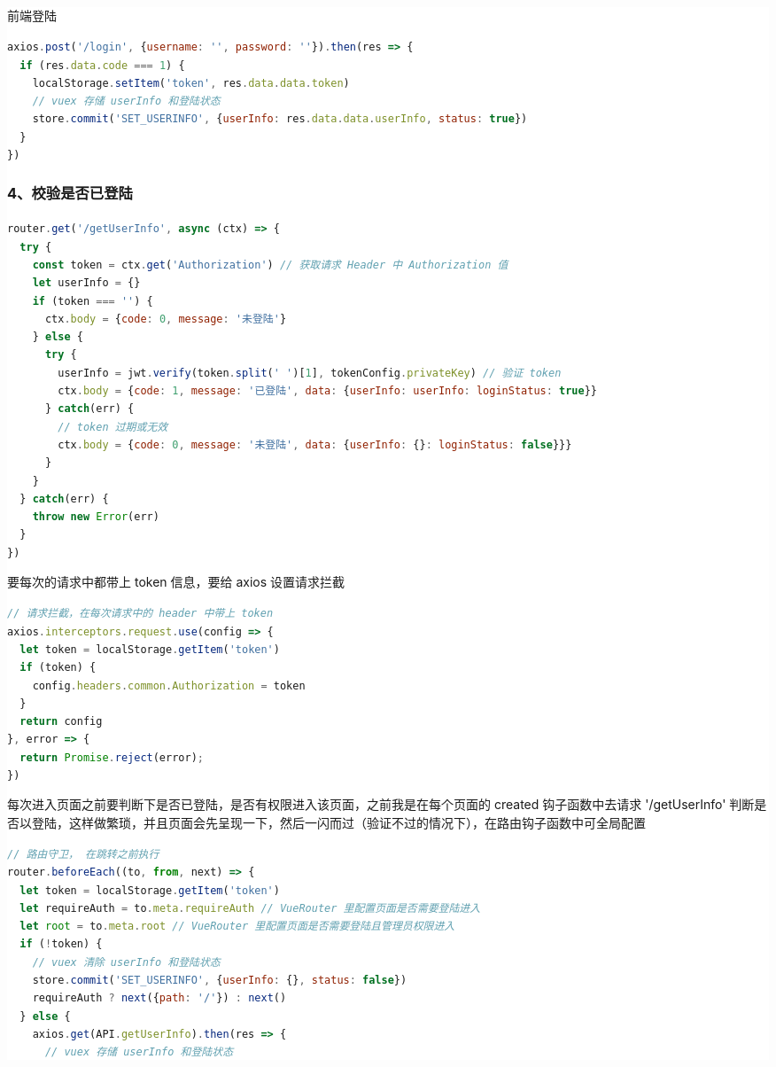 前端登陆  

```js
axios.post('/login', {username: '', password: ''}).then(res => {
  if (res.data.code === 1) {
    localStorage.setItem('token', res.data.data.token)
    // vuex 存储 userInfo 和登陆状态
    store.commit('SET_USERINFO', {userInfo: res.data.data.userInfo, status: true})
  }
})
```

### 4、校验是否已登陆

```js
router.get('/getUserInfo', async (ctx) => {
  try {
    const token = ctx.get('Authorization') // 获取请求 Header 中 Authorization 值
    let userInfo = {}
    if (token === '') {
      ctx.body = {code: 0, message: '未登陆'}
    } else {
      try {
        userInfo = jwt.verify(token.split(' ')[1], tokenConfig.privateKey) // 验证 token
        ctx.body = {code: 1, message: '已登陆', data: {userInfo: userInfo: loginStatus: true}}
      } catch(err) {
        // token 过期或无效
        ctx.body = {code: 0, message: '未登陆', data: {userInfo: {}: loginStatus: false}}}
      }
    }
  } catch(err) {
    throw new Error(err)
  }
})
```

要每次的请求中都带上 token 信息，要给 axios 设置请求拦截

```js
// 请求拦截，在每次请求中的 header 中带上 token
axios.interceptors.request.use(config => {
  let token = localStorage.getItem('token')
  if (token) {
    config.headers.common.Authorization = token
  }
  return config
}, error => {
  return Promise.reject(error);
})
```

每次进入页面之前要判断下是否已登陆，是否有权限进入该页面，之前我是在每个页面的 created 钩子函数中去请求 '/getUserInfo' 判断是否以登陆，这样做繁琐，并且页面会先呈现一下，然后一闪而过（验证不过的情况下），在路由钩子函数中可全局配置

```js
// 路由守卫， 在跳转之前执行
router.beforeEach((to, from, next) => {
  let token = localStorage.getItem('token')
  let requireAuth = to.meta.requireAuth // VueRouter 里配置页面是否需要登陆进入
  let root = to.meta.root // VueRouter 里配置页面是否需要登陆且管理员权限进入
  if (!token) {
    // vuex 清除 userInfo 和登陆状态
    store.commit('SET_USERINFO', {userInfo: {}, status: false})
    requireAuth ? next({path: '/'}) : next()
  } else {
    axios.get(API.getUserInfo).then(res => {
      // vuex 存储 userInfo 和登陆状态
```